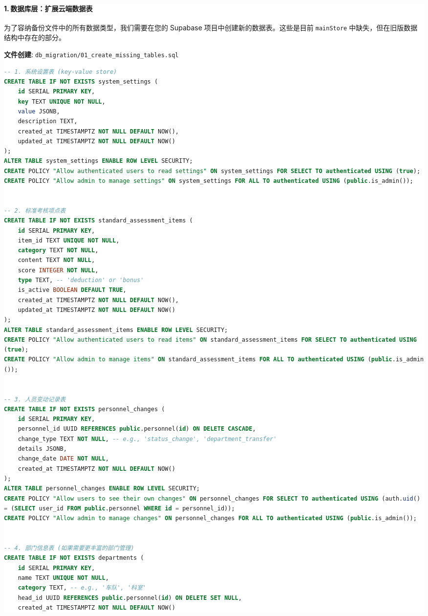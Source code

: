 #### 1. 数据库层：扩展云端数据表

为了容纳备份文件中的所有数据类型，我们需要在您的 Supabase 项目中创建新的数据表。这些是目前 `mainStore` 中缺失，但在旧版数据结构中存在的部分。

**文件创建**: `db_migration/01_create_missing_tables.sql`

```sql
-- 1. 系统设置表 (key-value store)
CREATE TABLE IF NOT EXISTS system_settings (
    id SERIAL PRIMARY KEY,
    key TEXT UNIQUE NOT NULL,
    value JSONB,
    description TEXT,
    created_at TIMESTAMPTZ NOT NULL DEFAULT NOW(),
    updated_at TIMESTAMPTZ NOT NULL DEFAULT NOW()
);
ALTER TABLE system_settings ENABLE ROW LEVEL SECURITY;
CREATE POLICY "Allow authenticated users to read settings" ON system_settings FOR SELECT TO authenticated USING (true);
CREATE POLICY "Allow admin to manage settings" ON system_settings FOR ALL TO authenticated USING (public.is_admin());


-- 2. 标准考核项点表
CREATE TABLE IF NOT EXISTS standard_assessment_items (
    id SERIAL PRIMARY KEY,
    item_id TEXT UNIQUE NOT NULL,
    category TEXT NOT NULL,
    content TEXT NOT NULL,
    score INTEGER NOT NULL,
    type TEXT, -- 'deduction' or 'bonus'
    is_active BOOLEAN DEFAULT TRUE,
    created_at TIMESTAMPTZ NOT NULL DEFAULT NOW(),
    updated_at TIMESTAMPTZ NOT NULL DEFAULT NOW()
);
ALTER TABLE standard_assessment_items ENABLE ROW LEVEL SECURITY;
CREATE POLICY "Allow authenticated users to read items" ON standard_assessment_items FOR SELECT TO authenticated USING (true);
CREATE POLICY "Allow admin to manage items" ON standard_assessment_items FOR ALL TO authenticated USING (public.is_admin());


-- 3. 人员变动记录表
CREATE TABLE IF NOT EXISTS personnel_changes (
    id SERIAL PRIMARY KEY,
    personnel_id UUID REFERENCES public.personnel(id) ON DELETE CASCADE,
    change_type TEXT NOT NULL, -- e.g., 'status_change', 'department_transfer'
    details JSONB,
    change_date DATE NOT NULL,
    created_at TIMESTAMPTZ NOT NULL DEFAULT NOW()
);
ALTER TABLE personnel_changes ENABLE ROW LEVEL SECURITY;
CREATE POLICY "Allow users to see their own changes" ON personnel_changes FOR SELECT TO authenticated USING (auth.uid() = (SELECT user_id FROM public.personnel WHERE id = personnel_id));
CREATE POLICY "Allow admin to manage changes" ON personnel_changes FOR ALL TO authenticated USING (public.is_admin());


-- 4. 部门信息表 (如果需要更丰富的部门管理)
CREATE TABLE IF NOT EXISTS departments (
    id SERIAL PRIMARY KEY,
    name TEXT UNIQUE NOT NULL,
    category TEXT, -- e.g., '车队', '科室'
    head_id UUID REFERENCES public.personnel(id) ON DELETE SET NULL,
    created_at TIMESTAMPTZ NOT NULL DEFAULT NOW()
```